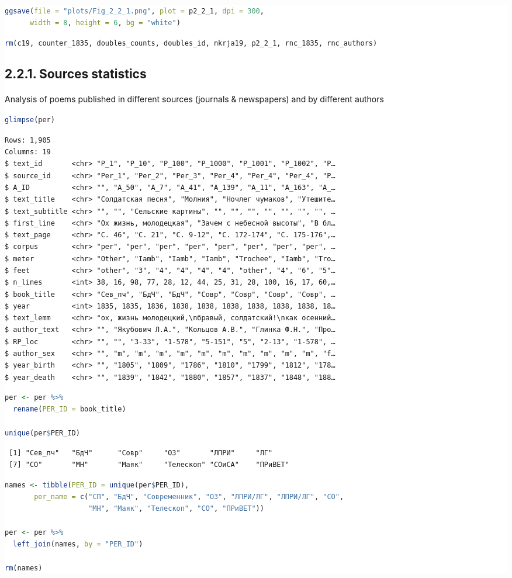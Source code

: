 
``` r
ggsave(file = "plots/Fig_2_2_1.png", plot = p2_2_1, dpi = 300,
      width = 8, height = 6, bg = "white")
```

``` r
rm(c19, counter_1835, doubles_counts, doubles_id, nkrja19, p2_2_1, rnc_1835, rnc_authors)
```

## 2.2.1. Sources statistics

Analysis of poems published in different sources (journals & newspapers)
and by different authors

``` r
glimpse(per)
```

    Rows: 1,905
    Columns: 19
    $ text_id       <chr> "P_1", "P_10", "P_100", "P_1000", "P_1001", "P_1002", "P…
    $ source_id     <chr> "Per_1", "Per_2", "Per_3", "Per_4", "Per_4", "Per_4", "P…
    $ A_ID          <chr> "", "A_50", "A_7", "A_41", "A_139", "A_11", "A_163", "A_…
    $ text_title    <chr> "Солдатская песня", "Молния", "Ночлег чумаков", "Утешите…
    $ text_subtitle <chr> "", "", "Сельские картины", "", "", "", "", "", "", "", …
    $ first_line    <chr> "Ох жизнь, молодецкая", "Зачем с небесной высоты", "В бл…
    $ text_page     <chr> "C. 46", "C. 21", "C. 9-12", "C. 172-174", "C. 175-176",…
    $ corpus        <chr> "per", "per", "per", "per", "per", "per", "per", "per", …
    $ meter         <chr> "Other", "Iamb", "Iamb", "Iamb", "Trochee", "Iamb", "Tro…
    $ feet          <chr> "other", "3", "4", "4", "4", "4", "other", "4", "6", "5"…
    $ n_lines       <int> 38, 16, 98, 77, 28, 12, 44, 25, 31, 28, 100, 16, 17, 60,…
    $ book_title    <chr> "Сев_пч", "БдЧ", "БдЧ", "Совр", "Совр", "Совр", "Совр", …
    $ year          <int> 1835, 1835, 1836, 1838, 1838, 1838, 1838, 1838, 1838, 18…
    $ text_lemm     <chr> "ох, жизнь молодецкий,\nбравый, солдатский!\nкак осенний…
    $ author_text   <chr> "", "Якубович Л.А.", "Кольцов А.В.", "Глинка Ф.Н.", "Про…
    $ RP_loc        <chr> "", "", "3-33", "1-578", "5-151", "5", "2-13", "1-578", …
    $ author_sex    <chr> "", "m", "m", "m", "m", "m", "m", "m", "m", "m", "m", "f…
    $ year_birth    <chr> "", "1805", "1809", "1786", "1810", "1799", "1812", "178…
    $ year_death    <chr> "", "1839", "1842", "1880", "1857", "1837", "1848", "188…

``` r
per <- per %>% 
  rename(PER_ID = book_title)

unique(per$PER_ID)
```

     [1] "Сев_пч"   "БдЧ"      "Совр"     "ОЗ"       "ЛПРИ"     "ЛГ"      
     [7] "СО"       "МН"       "Маяк"     "Телескоп" "СОиСА"    "ПРиВЕТ"  

``` r
names <- tibble(PER_ID = unique(per$PER_ID),
       per_name = c("СП", "БдЧ", "Современник", "ОЗ", "ЛПРИ/ЛГ", "ЛПРИ/ЛГ", "СО",
                    "МН", "Маяк", "Телескоп", "СО", "ПРиВЕТ"))

per <- per %>% 
  left_join(names, by = "PER_ID")

rm(names)
```
